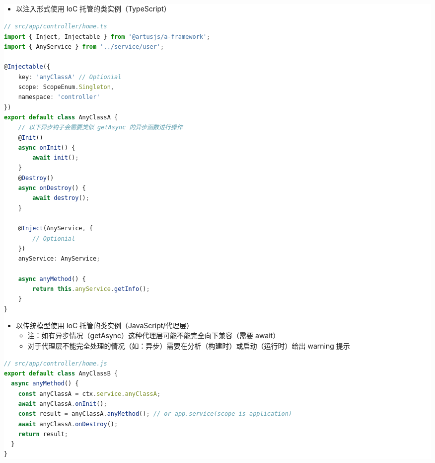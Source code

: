 - 以注入形式使用 IoC 托管的类实例（TypeScript）

```typescript
// src/app/controller/home.ts
import { Inject, Injectable } from '@artusjs/a-framework';
import { AnyService } from '../service/user';

@Injectable({
    key: 'anyClassA' // Optionial
    scope: ScopeEnum.Singleton,
    namespace: 'controller'
})
export default class AnyClassA {
    // 以下异步钩子会需要类似 getAsync 的异步函数进行操作
    @Init()
    async onInit() {
        await init();
    }
    @Destroy()
    async onDestroy() {
        await destroy();
    }

    @Inject(AnyService, {
        // Optionial
    })
    anyService: AnyService;

    async anyMethod() {
        return this.anyService.getInfo();
    }
}
```

- 以传统模型使用 IoC 托管的类实例（JavaScript/代理层）
  - 注：如有异步情况（getAsync）这种代理层可能不能完全向下兼容（需要 await）
  - 对于代理层不能完全处理的情况（如：异步）需要在分析（构建时）或启动（运行时）给出 warning 提示

```javascript
// src/app/controller/home.js
export default class AnyClassB {
  async anyMethod() {
    const anyClassA = ctx.service.anyClassA;
    await anyClassA.onInit();
    const result = anyClassA.anyMethod(); // or app.service(scope is application)
    await anyClassA.onDestroy();
    return result;
  }
}
```
